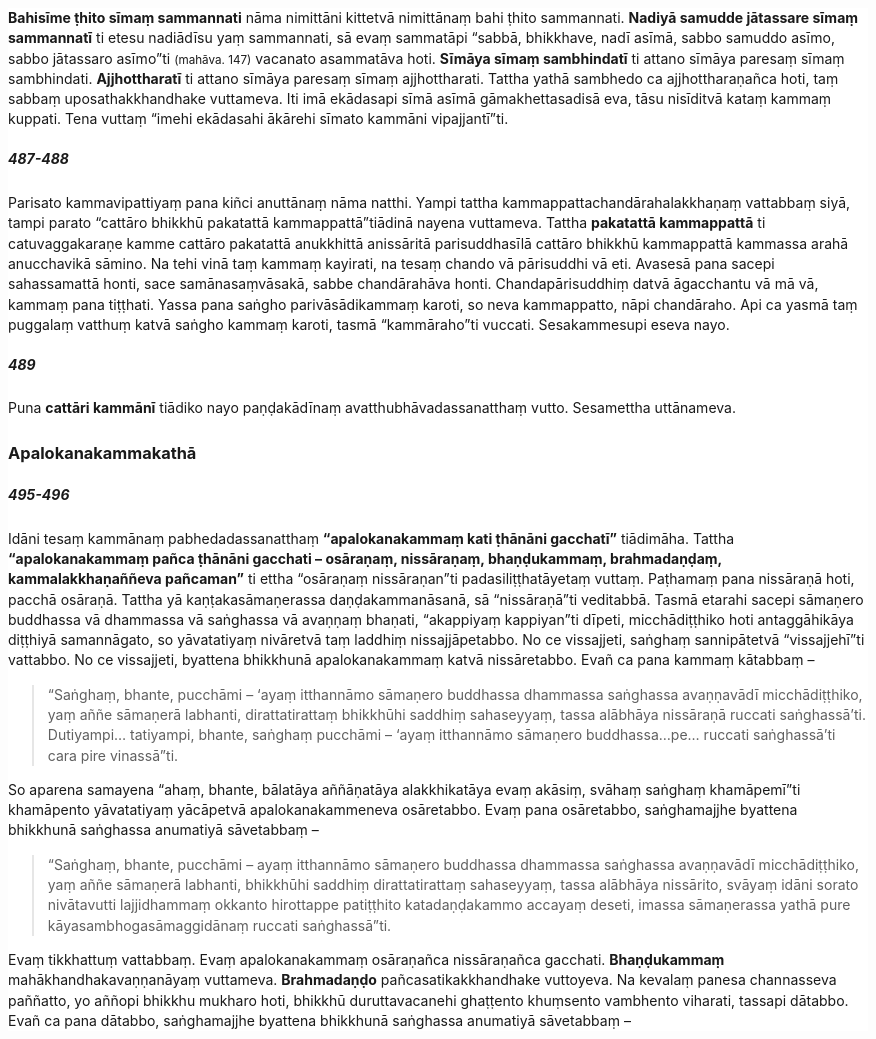 **Bahisīme ṭhito sīmaṃ sammannati** nāma nimittāni kittetvā nimittānaṃ bahi ṭhito sammannati. **Nadiyā samudde jātassare sīmaṃ sammannatī** ti etesu nadiādīsu yaṃ sammannati, sā evaṃ sammatāpi “sabbā, bhikkhave, nadī asīmā, sabbo samuddo asīmo, sabbo jātassaro asīmo”ti <small>(mahāva. 147)</small> vacanato asammatāva hoti. **Sīmāya sīmaṃ sambhindatī** ti attano sīmāya paresaṃ sīmaṃ sambhindati. **Ajjhottharatī** ti attano sīmāya paresaṃ sīmaṃ ajjhottharati. Tattha yathā sambhedo ca ajjhottharaṇañca hoti, taṃ sabbaṃ uposathakkhandhake vuttameva. Iti imā ekādasapi sīmā asīmā gāmakhettasadisā eva, tāsu nisīditvā kataṃ kammaṃ kuppati. Tena vuttaṃ “imehi ekādasahi ākārehi sīmato kammāni vipajjantī”ti.

##### 487-488

Parisato kammavipattiyaṃ pana kiñci anuttānaṃ nāma natthi. Yampi tattha kammappattachandārahalakkhaṇaṃ vattabbaṃ siyā, tampi parato “cattāro bhikkhū pakatattā kammappattā”tiādinā nayena vuttameva. Tattha **pakatattā kammappattā** ti catuvaggakaraṇe kamme cattāro pakatattā anukkhittā anissāritā parisuddhasīlā cattāro bhikkhū kammappattā kammassa arahā anucchavikā sāmino. Na tehi vinā taṃ kammaṃ kayirati, na tesaṃ chando vā pārisuddhi vā eti. Avasesā pana sacepi sahassamattā honti, sace samānasaṃvāsakā, sabbe chandārahāva honti. Chandapārisuddhiṃ datvā āgacchantu vā mā vā, kammaṃ pana tiṭṭhati. Yassa pana saṅgho parivāsādikammaṃ karoti, so neva kammappatto, nāpi chandāraho. Api ca yasmā taṃ puggalaṃ vatthuṃ katvā saṅgho kammaṃ karoti, tasmā “kammāraho”ti vuccati. Sesakammesupi eseva nayo.

##### 489

Puna **cattāri kammānī** tiādiko nayo paṇḍakādīnaṃ avatthubhāvadassanatthaṃ vutto. Sesamettha uttānameva.

### Apalokanakammakathā

##### 495-496

Idāni tesaṃ kammānaṃ pabhedadassanatthaṃ **“apalokanakammaṃ kati ṭhānāni gacchatī”** tiādimāha. Tattha **“apalokanakammaṃ pañca ṭhānāni gacchati – osāraṇaṃ, nissāraṇaṃ, bhaṇḍukammaṃ, brahmadaṇḍaṃ, kammalakkhaṇaññeva pañcaman”** ti ettha “osāraṇaṃ nissāraṇan”ti padasiliṭṭhatāyetaṃ vuttaṃ. Paṭhamaṃ pana nissāraṇā hoti, pacchā osāraṇā. Tattha yā kaṇṭakasāmaṇerassa daṇḍakammanāsanā, sā “nissāraṇā”ti veditabbā. Tasmā etarahi sacepi sāmaṇero buddhassa vā dhammassa vā saṅghassa vā avaṇṇaṃ bhaṇati, “akappiyaṃ kappiyan”ti dīpeti, micchādiṭṭhiko hoti antaggāhikāya diṭṭhiyā samannāgato, so yāvatatiyaṃ nivāretvā taṃ laddhiṃ nissajjāpetabbo. No ce vissajjeti, saṅghaṃ sannipātetvā “vissajjehī”ti vattabbo. No ce vissajjeti, byattena bhikkhunā apalokanakammaṃ katvā nissāretabbo. Evañ ca pana kammaṃ kātabbaṃ –

> “Saṅghaṃ, bhante, pucchāmi – ‘ayaṃ itthannāmo sāmaṇero buddhassa dhammassa saṅghassa avaṇṇavādī micchādiṭṭhiko, yaṃ aññe sāmaṇerā labhanti, dirattatirattaṃ bhikkhūhi saddhiṃ sahaseyyaṃ, tassa alābhāya nissāraṇā ruccati saṅghassā’ti. Dutiyampi… tatiyampi, bhante, saṅghaṃ pucchāmi – ‘ayaṃ itthannāmo sāmaṇero buddhassa…pe… ruccati saṅghassā’ti cara pire vinassā”ti.

So aparena samayena “ahaṃ, bhante, bālatāya aññāṇatāya alakkhikatāya evaṃ akāsiṃ, svāhaṃ saṅghaṃ khamāpemī”ti khamāpento yāvatatiyaṃ yācāpetvā apalokanakammeneva osāretabbo. Evaṃ pana osāretabbo, saṅghamajjhe byattena bhikkhunā saṅghassa anumatiyā sāvetabbaṃ –

> “Saṅghaṃ, bhante, pucchāmi – ayaṃ itthannāmo sāmaṇero buddhassa dhammassa saṅghassa avaṇṇavādī micchādiṭṭhiko, yaṃ aññe sāmaṇerā labhanti, bhikkhūhi saddhiṃ dirattatirattaṃ sahaseyyaṃ, tassa alābhāya nissārito, svāyaṃ idāni sorato nivātavutti lajjidhammaṃ okkanto hirottappe patiṭṭhito katadaṇḍakammo accayaṃ deseti, imassa sāmaṇerassa yathā pure kāyasambhogasāmaggidānaṃ ruccati saṅghassā”ti.

Evaṃ tikkhattuṃ vattabbaṃ. Evaṃ apalokanakammaṃ osāraṇañca nissāraṇañca gacchati. **Bhaṇḍukammaṃ** mahākhandhakavaṇṇanāyaṃ vuttameva. **Brahmadaṇḍo** pañcasatikakkhandhake vuttoyeva. Na kevalaṃ panesa channasseva paññatto, yo aññopi bhikkhu mukharo hoti, bhikkhū duruttavacanehi ghaṭṭento khuṃsento vambhento viharati, tassapi dātabbo. Evañ ca pana dātabbo, saṅghamajjhe byattena bhikkhunā saṅghassa anumatiyā sāvetabbaṃ –
